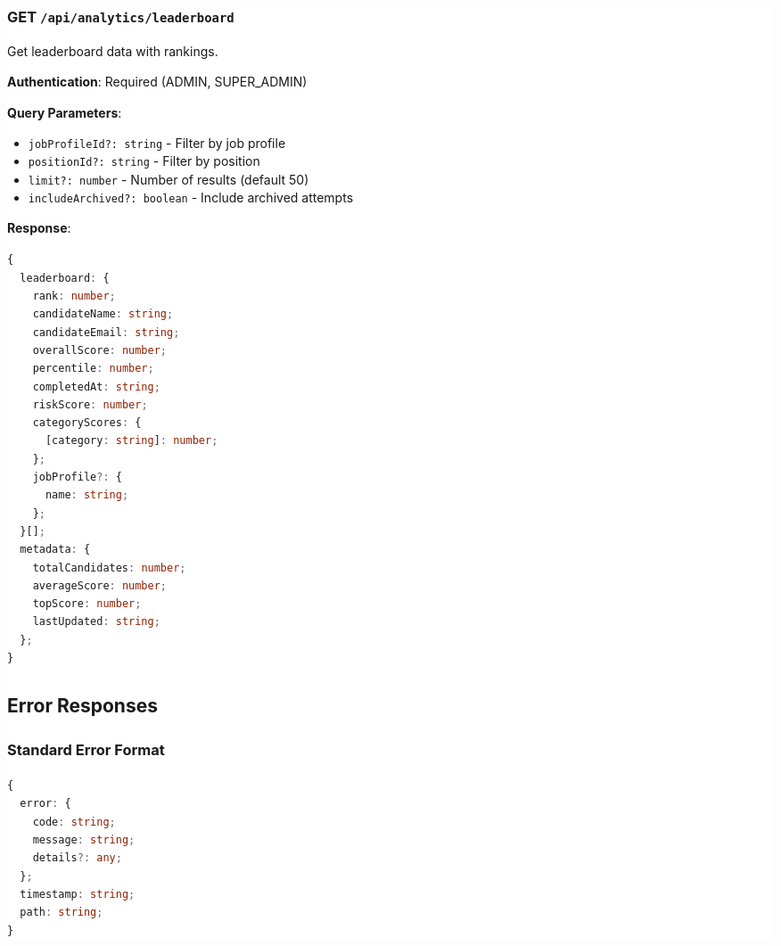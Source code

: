 ### GET `/api/analytics/leaderboard`
Get leaderboard data with rankings.

**Authentication**: Required (ADMIN, SUPER_ADMIN)

**Query Parameters**:
- `jobProfileId?: string` - Filter by job profile
- `positionId?: string` - Filter by position
- `limit?: number` - Number of results (default 50)
- `includeArchived?: boolean` - Include archived attempts

**Response**:
```typescript
{
  leaderboard: {
    rank: number;
    candidateName: string;
    candidateEmail: string;
    overallScore: number;
    percentile: number;
    completedAt: string;
    riskScore: number;
    categoryScores: {
      [category: string]: number;
    };
    jobProfile?: {
      name: string;
    };
  }[];
  metadata: {
    totalCandidates: number;
    averageScore: number;
    topScore: number;
    lastUpdated: string;
  };
}
```

## Error Responses

### Standard Error Format
```typescript
{
  error: {
    code: string;
    message: string;
    details?: any;
  };
  timestamp: string;
  path: string;
}
```
